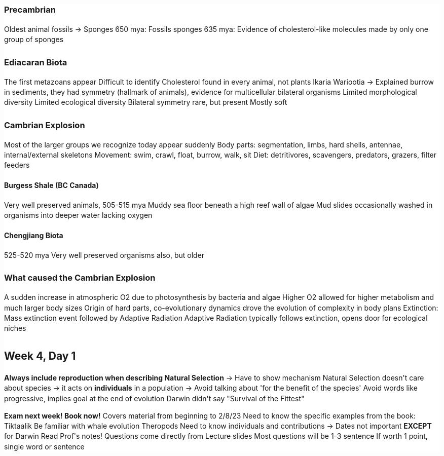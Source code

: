 ### Precambrian

Oldest animal fossils -> Sponges
650 mya: Fossils sponges
635 mya: Evidence of cholesterol-like molecules made by only one group of sponges

### Ediacaran Biota

The first metazoans appear
Difficult to identify
Cholesterol found in every animal, not plants
Ikaria Wariootia -> Explained burrow in sediments, they had symmetry (hallmark of animals), evidence for multicellular bilateral organisms
Limited morphological diversity
Limited ecological diversity
Bilateral symmetry rare, but present
Mostly soft

### Cambrian Explosion

Most of the larger groups we recognize today appear suddenly
Body parts: segmentation, limbs, hard shells, antennae, internal/external skeletons
Movement: swim, crawl, float, burrow, walk, sit
Diet: detritivores, scavengers, predators, grazers, filter feeders

#### Burgess Shale (BC Canada)

Very well preserved animals, 505-515 mya
Muddy sea floor beneath a high reef wall of algae
Mud slides occasionally washed in organisms into deeper water lacking oxygen

#### Chengjiang Biota

525-520 mya
Very well preserved organisms also, but older

### What caused the Cambrian Explosion

A sudden increase in atmospheric O2 due to photosynthesis by bacteria and algae
Higher O2 allowed for higher metabolism and much larger body sizes
Origin of hard parts, co-evolutionary dynamics drove the evolution of complexity in body plans
Extinction: Mass extinction event followed by Adaptive Radiation
Adaptive Radiation typically follows extinction, opens door for ecological niches

## Week 4, Day 1

**Always include reproduction when describing Natural Selection** -> Have to show mechanism
Natural Selection doesn't care about species -> it acts on **individuals** in a population -> Avoid talking about 'for the benefit of the species'
Avoid words like progressive, implies goal at the end of evolution
Darwin didn't say "Survival of the Fittest"

**Exam next week! Book now!**
Covers material from beginning to 2/8/23
Need to know the specific examples from the book:
  Tiktaalik
  Be familiar with whale evolution
  Theropods
  Need to know individuals and contributions -> Dates not important **EXCEPT** for Darwin
Read Prof's notes!
Questions come directly from Lecture slides
Most questions will be 1-3 sentence
If worth 1 point, single word or sentence
